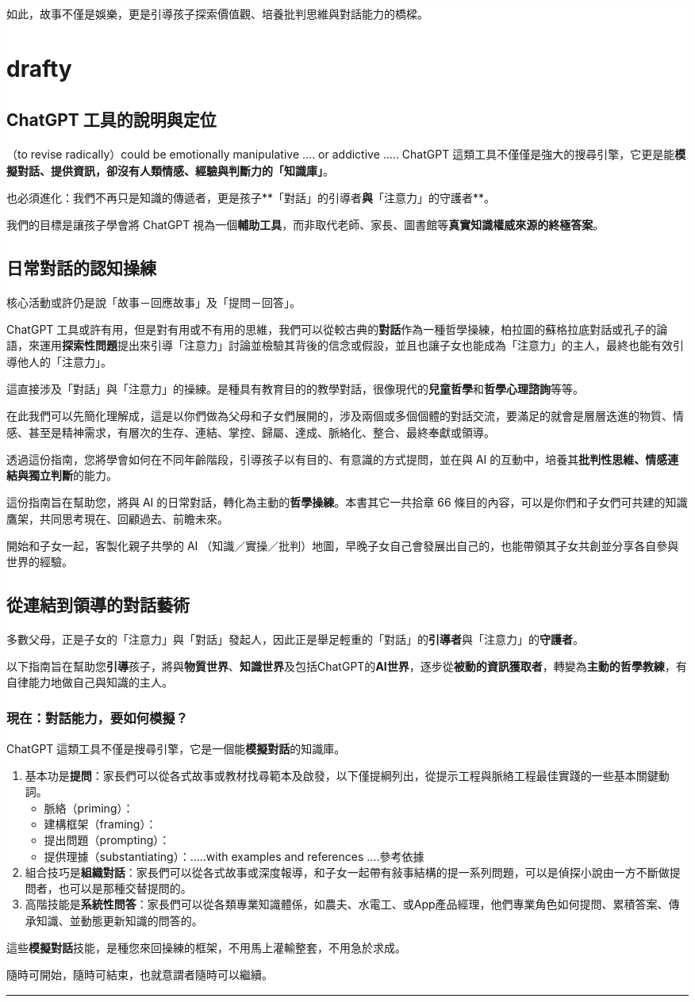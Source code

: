 如此，故事不僅是娛樂，更是引導孩子探索價值觀、培養批判思維與對話能力的橋樑。



# drafty

## ChatGPT 工具的說明與定位

（to revise radically）could be emotionally manipulative .... or addictive ..... ChatGPT 這類工具不僅僅是強大的搜尋引擎，它更是能**模擬對話、提供資訊，卻沒有人類情感、經驗與判斷力的「知識庫」**。

也必須進化：我們不再只是知識的傳遞者，更是孩子**「對話」的引導者**與**「注意力」的守護者**。

我們的目標是讓孩子學會將 ChatGPT 視為一個**輔助工具**，而非取代老師、家長、圖書館等**真實知識權威來源的終極答案**。

## 日常對話的認知操練

核心活動或許仍是說「故事－回應故事」及「提問－回答」。

ChatGPT 工具或許有用，但是對有用或不有用的思維，我們可以從較古典的**對話**作為一種哲學操練，柏拉圖的蘇格拉底對話或孔子的論語，來運用**探索性問題**提出來引導「注意力」討論並檢驗其背後的信念或假設，並且也讓子女也能成為「注意力」的主人，最終也能有效引導他人的「注意力」。

這直接涉及「對話」與「注意力」的操練。是種具有教育目的的教學對話，很像現代的**兒童哲學**和**哲學心理諮詢**等等。

在此我們可以先簡化理解成，這是以你們做為父母和子女們展開的，涉及兩個或多個個體的對話交流，要滿足的就會是層層迭進的物質、情感、甚至是精神需求，有層次的生存、連結、掌控、歸屬、達成、脈絡化、整合、最終奉獻或領導。

透過這份指南，您將學會如何在不同年齡階段，引導孩子以有目的、有意識的方式提問，並在與 AI 的互動中，培養其**批判性思維、情感連結與獨立判斷**的能力。

這份指南旨在幫助您，將與 AI 的日常對話，轉化為主動的**哲學操練**。本書其它一共拾章 66 條目的內容，可以是你們和子女們可共建的知識鷹架，共同思考現在、回顧過去、前瞻未來。

開始和子女一起，客製化親子共學的 AI （知識／實操／批判）地圖，早晚子女自己會發展出自己的，也能帶領其子女共創並分享各自參與世界的經驗。


##  **從連結到領導的對話藝術**

多數父母，正是子女的「注意力」與「對話」發起人，因此正是舉足輕重的「對話」的**引導者**與「注意力」的**守護者**。

以下指南旨在幫助您**引導**孩子，將與**物質世界**、**知識世界**及包括ChatGPT的**AI世界**，逐步從**被動的資訊獲取者**，轉變為**主動的哲學教練**，有自律能力地做自己與知識的主人。

### 現在：對話能力，要如何模擬？

ChatGPT 這類工具不僅是搜尋引擎，它是一個能**模擬對話**的知識庫。

1. 基本功是**提問**：家長們可以從各式故事或教材找尋範本及啟發，以下僅提綱列出，從提示工程與脈絡工程最佳實踐的一些基本關鍵動詞。
	* 脈絡（priming）：
	* 建構框架（framing）：
	* 提出問題（prompting）：
	* 提供理據（substantiating）：.....with examples and references ....參考依據
2. 組合技巧是**組織對話**：家長們可以從各式故事或深度報導，和子女一起帶有敍事結構的提一系列問題，可以是偵探小說由一方不斷做提問者，也可以是那種交替提問的。
3. 高階技能是**系統性問答**：家長們可以從各類專業知識體係，如農夫、水電工、或App產品經理，他們專業角色如何提問、累積答案、傳承知識、並動態更新知識的問答的。

這些**模擬對話**技能，是種您來回操練的框架，不用馬上灌輸整套，不用急於求成。

隨時可開始，隨時可結束，也就意謂者隨時可以繼續。


***
